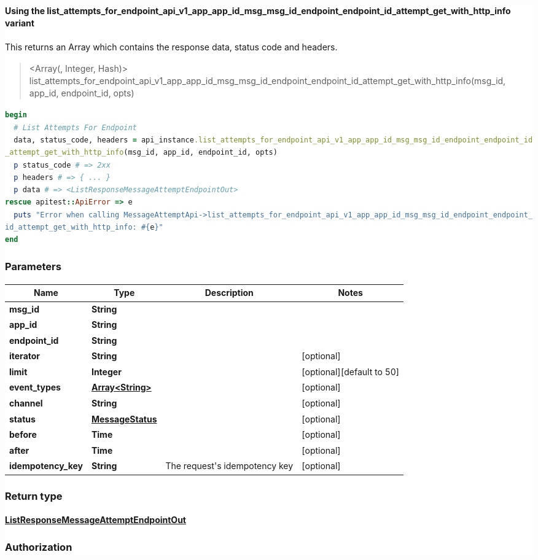 #### Using the list_attempts_for_endpoint_api_v1_app_app_id_msg_msg_id_endpoint_endpoint_id_attempt_get_with_http_info variant

This returns an Array which contains the response data, status code and headers.

> <Array(<ListResponseMessageAttemptEndpointOut>, Integer, Hash)> list_attempts_for_endpoint_api_v1_app_app_id_msg_msg_id_endpoint_endpoint_id_attempt_get_with_http_info(msg_id, app_id, endpoint_id, opts)

```ruby
begin
  # List Attempts For Endpoint
  data, status_code, headers = api_instance.list_attempts_for_endpoint_api_v1_app_app_id_msg_msg_id_endpoint_endpoint_id_attempt_get_with_http_info(msg_id, app_id, endpoint_id, opts)
  p status_code # => 2xx
  p headers # => { ... }
  p data # => <ListResponseMessageAttemptEndpointOut>
rescue apitest::ApiError => e
  puts "Error when calling MessageAttemptApi->list_attempts_for_endpoint_api_v1_app_app_id_msg_msg_id_endpoint_endpoint_id_attempt_get_with_http_info: #{e}"
end
```

### Parameters

| Name | Type | Description | Notes |
| ---- | ---- | ----------- | ----- |
| **msg_id** | **String** |  |  |
| **app_id** | **String** |  |  |
| **endpoint_id** | **String** |  |  |
| **iterator** | **String** |  | [optional] |
| **limit** | **Integer** |  | [optional][default to 50] |
| **event_types** | [**Array&lt;String&gt;**](String.md) |  | [optional] |
| **channel** | **String** |  | [optional] |
| **status** | [**MessageStatus**](.md) |  | [optional] |
| **before** | **Time** |  | [optional] |
| **after** | **Time** |  | [optional] |
| **idempotency_key** | **String** | The request&#39;s idempotency key | [optional] |

### Return type

[**ListResponseMessageAttemptEndpointOut**](ListResponseMessageAttemptEndpointOut.md)

### Authorization
